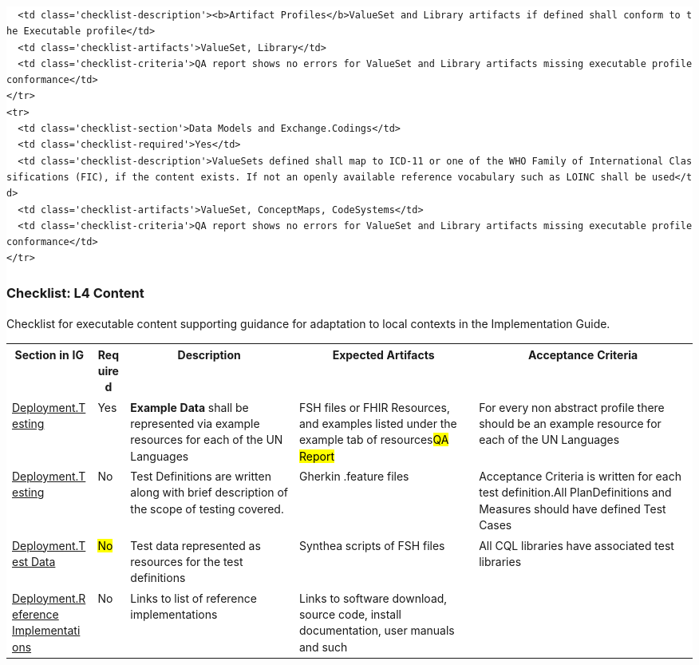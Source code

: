       <td class='checklist-description'><b>Artifact Profiles</b>ValueSet and Library artifacts if defined shall conform to the Executable profile</td>
      <td class='checklist-artifacts'>ValueSet, Library</td>
      <td class='checklist-criteria'>QA report shows no errors for ValueSet and Library artifacts missing executable profile conformance</td>
    </tr>
	<tr>
      <td class='checklist-section'>Data Models and Exchange.Codings</td>
      <td class='checklist-required'>Yes</td>
      <td class='checklist-description'>ValueSets defined shall map to ICD-11 or one of the WHO Family of International Classifications (FIC), if the content exists. If not an openly available reference vocabulary such as LOINC shall be used</td>
      <td class='checklist-artifacts'>ValueSet, ConceptMaps, CodeSystems</td>
      <td class='checklist-criteria'>QA report shows no errors for ValueSet and Library artifacts missing executable profile conformance</td>
    </tr>
  </table>
  
  <h3>Checklist: L4 Content</h3><a name="checklist-l4"> </a>
  <p>
    Checklist for executable content supporting guidance for adaptation to local contexts in the Implementation Guide.
  </p>
    <table class='checklist'>
    <tr>
      <th class='checklist-section'>Section in IG</th>
      <th class='checklist-required'>Required</th>
      <th class='checklist-description'>Description</th>
      <th class='checklist-artifacts'>Expected Artifacts</th>
      <th class='checklist-criteria'>Acceptance Criteria</th>
    </tr>
    <tr>
      <td class='checklist-section'><a href="testing.html">Deployment.Testing</a></td>
      <td class='checklist-required'>Yes</td>
      <td class='checklist-description'><b>Example Data</b> shall be represented via example resources for each of the UN Languages</td>
      <td class='checklist-artifacts'>FSH files or FHIR Resources, and examples listed under the example tab of resources<mark>QA Report</mark></td>
      <td class='checklist-criteria'>For every non abstract profile there should be an example resource for each of the UN Languages</td>
    </tr>
    <tr>
      <td class='checklist-section'><a href="testing.html">Deployment.Testing</a></td>
      <td class='checklist-required'>No</td>
      <td class='checklist-description'>Test Definitions are written along with brief description of the scope of testing covered.</td>
      <td class='checklist-artifacts'>Gherkin .feature files</td>
      <td class='checklist-criteria'>Acceptance Criteria is written for each test definition.All PlanDefinitions and Measures should have defined Test Cases</td>
    </tr>
    <tr>
      <td class='checklist-section'><a href="testing.html">Deployment.Test Data</a></td>
      <td class='checklist-required'><mark>No</mark></td>
      <td class='checklist-description'>Test data represented as resources for the test definitions</td>
      <td class='checklist-artifacts'>Synthea scripts of FSH files</td>
      <td class='checklist-criteria'>All CQL libraries have associated test libraries</td>
    </tr>
    <tr>
      <td class='checklist-section'><a href="reference_implementation.html">Deployment.Reference Implementations</a></td>
      <td class='checklist-required'>No</td>
      <td class='checklist-description'>Links to list of reference implementations</td>
      <td class='checklist-artifacts'>Links to software download, source code, install documentation, user manuals and such</td>